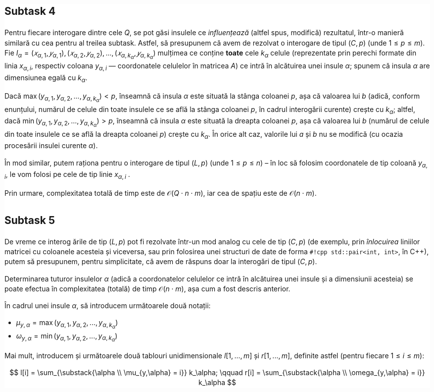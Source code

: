 ## Subtask 4

Pentru fiecare interogare dintre cele $Q$, se pot găsi insulele ce
_influențează_ (altfel spus, modifică) rezultatul, într-o manieră similară cu
cea pentru al treilea subtask. Astfel, să presupunem că avem de rezolvat o
interogare de tipul $(C, p)$ (unde $1 ≤ p ≤ m$). Fie $I_\alpha =
{(𝑥_{\alpha,1}, 𝑦_{\alpha,1}), (𝑥_{\alpha,2}, 𝑦_{\alpha,2}), . . . ,
(𝑥_{\alpha,k_\alpha} , 𝑦_{\alpha,k_\alpha} )}$ mulțimea ce conține **toate**
cele $k_\alpha$ celule (reprezentate prin perechi formate din linia
$x_{\alpha,i}$, respectiv coloana $y_{\alpha,i}$ — coordonatele celulelor în
matricea $A$) ce intră în alcătuirea unei insule $\alpha$; spunem că insula
$\alpha$ are dimensiunea egală cu $k_\alpha$.

Dacă $\max(y_{\alpha,1}, y_{\alpha,2}, ..., y_{\alpha,k_\alpha}) < p$,
înseamnă că insula $\alpha$ este situată la stânga coloanei $p$, așa că valoarea
lui $b$ (adică, conform enunțului, numărul de celule din toate insulele ce se
află la stânga coloanei $p$, în cadrul interogării curente) crește cu
$k_\alpha$; altfel, dacă $\min(y_{\alpha,1}, y_{\alpha,2}, ...,
y_{\alpha,k_\alpha}) > p$, înseamnă că insula $\alpha$ este situată la dreapta
coloanei $p$, așa că valoarea lui $b$ (numărul de celule din toate insulele ce
se află la dreapta coloanei $p$) crește cu $k_\alpha$. În orice alt caz, valorile
lui $a$ și $b$ nu se modifică (cu ocazia procesării insulei curente $\alpha$).

În mod similar, putem raționa pentru o interogare de tipul $(L, p)$ (unde $1 ≤ p
≤ n$) – în loc să folosim coordonatele de tip coloană $y_{\alpha,i}$, le vom
folosi pe cele de tip linie $x_{\alpha,i}$ .

Prin urmare, complexitatea totală de timp este de $\mathcal{O}(Q \cdot n \cdot
m)$, iar cea de spațiu este de $\mathcal{O}(n \cdot m)$.

## Subtask 5

De vreme ce interog ările de tip $(L, p)$ pot fi rezolvate într-un mod analog cu
cele de tip $(C, p)$ (de exemplu, prin _înlocuirea_ liniilor matricei cu
coloanele acesteia și viceversa, sau prin folosirea unei structuri de date de
forma `#!cpp std::pair<int, int>`, în C++), putem să presupunem, pentru
simplicitate, că avem de răspuns doar la interogări de tipul $(C, p)$.

Determinarea tuturor insulelor $\alpha$ (adică a coordonatelor celulelor ce
intră în alcătuirea unei insule și a dimensiunii acesteia) se poate efectua în
complexitatea (totală) de timp $\mathcal{O}(n \cdot m)$, așa cum a fost descris
anterior.

În cadrul unei insule $\alpha$, să introducem următoarele două notații:

-   $\mu_{y,\alpha} = \max(y_{\alpha,1}, y_{\alpha,2}, ..., y_{\alpha,k_\alpha})$
-   $\omega_{y,\alpha} = \min(y_{\alpha,1}, y_{\alpha,2}, ..., y_{\alpha,k_\alpha})$

Mai mult, introducem și următoarele două tablouri unidimensionale
$l[1, ..., m]$ și $r [1, ..., m]$, definite astfel (pentru fiecare $1 ≤ i ≤ m$):

$$
l[i] = \sum_{\substack{\alpha \\ \mu_{y,\alpha} = i}} k_\alpha;
\qquad r[i] = \sum_{\substack{\alpha \\ \omega_{y,\alpha} = i}} k_\alpha
$$
